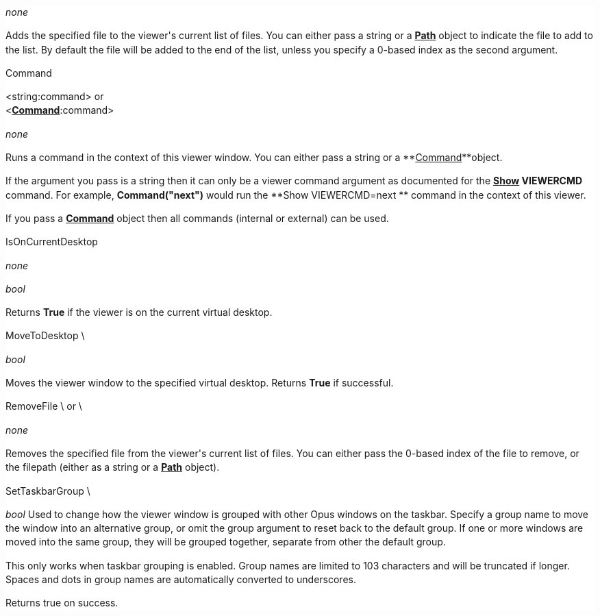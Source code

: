 *none*</td><td>

Adds the specified file to the viewer's current list of files. You can either pass a string or a **[Path](path.md)** object to indicate the file to add to the list. By default the file will be added to the end of the list, unless you specify a 0-based index as the second argument.
</td></tr><tr><td>
Command</td><td>

\<string:command\> or  
\<**[Command](command.md)**:command\></td><td>

*none*</td><td>

Runs a command in the context of this viewer window. You can either pass a string or a **[Command](command.md)**object.

If the argument you pass is a string then it can only be a viewer command argument as documented for the **[Show](../../command_reference/internal_commands/show.md) VIEWERCMD** command. For example, **Command("next")** would run the **Show VIEWERCMD=next ** command in the context of this viewer.

If you pass a **[Command](command.md)** object then all commands (internal or external) can be used.
</td></tr><tr><td>
IsOnCurrentDesktop</td><td>

*none*</td><td>

*bool*</td><td>

Returns **True** if the viewer is on the current virtual desktop.
</td></tr><tr><td>
MoveToDesktop</td><td>
\<string:desktop\></td><td>

*bool*</td><td>

Moves the viewer window to the specified virtual desktop. Returns **True** if successful.
</td></tr><tr><td>
RemoveFile</td><td>
\<int:index\> or  
\<string:filepath\></td><td>

*none*</td><td>

Removes the specified file from the viewer's current list of files. You can either pass the 0-based index of the file to remove, or the filepath (either as a string or a **[Path](path.md)** object).
</td></tr><tr><td>
SetTaskbarGroup</td><td>
\<string:group\></td><td>

*bool*</td><td>
Used to change how the viewer window is grouped with other Opus windows on the taskbar. Specify a group name to move the window into an alternative group, or omit the group argument to reset back to the default group. If one or more windows are moved into the same group, they will be grouped together, separate from other the default group.

This only works when taskbar grouping is enabled. Group names are limited to 103 characters and will be truncated if longer. Spaces and dots in group names are automatically converted to underscores.

Returns true on success.
</td></tr></tbody>
</table>

